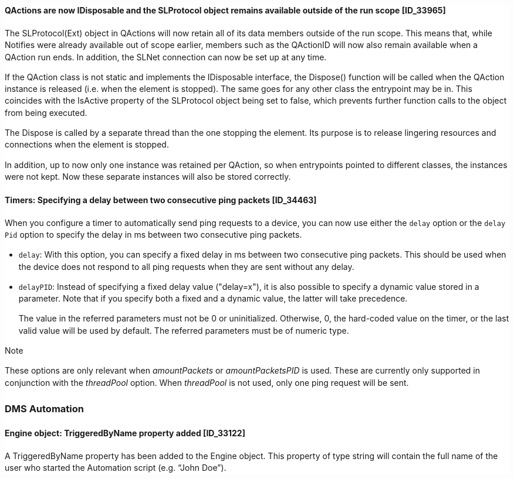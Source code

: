 #### QActions are now IDisposable and the SLProtocol object remains available outside of the run scope [ID_33965]



The SLProtocol(Ext) object in QActions will now retain all of its data members outside of the run scope. This means that, while Notifies were already available out of scope earlier, members such as the QActionID will now also remain available when a QAction run ends. In addition, the SLNet connection can now be set up at any time.

If the QAction class is not static and implements the IDisposable interface, the Dispose() function will be called when the QAction instance is released (i.e. when the element is stopped). The same goes for any other class the entrypoint may be in. This coincides with the IsActive property of the SLProtocol object being set to false, which prevents further function calls to the object from being executed.

The Dispose is called by a separate thread than the one stopping the element. Its purpose is to release lingering resources and connections when the element is stopped.

In addition, up to now only one instance was retained per QAction, so when entrypoints pointed to different classes, the instances were not kept. Now these separate instances will also be stored correctly.

#### Timers: Specifying a delay between two consecutive ping packets [ID_34463]



When you configure a timer to automatically send ping requests to a device, you can now use either the `delay` option or the `delayPid` option to specify the delay in ms between two consecutive ping packets.

- `delay`: With this option, you can specify a fixed delay in ms between two consecutive ping packets. This should be used when the device does not respond to all ping requests when they are sent without any delay.

- `delayPID`: Instead of specifying a fixed delay value ("delay=x"), it is also possible to specify a dynamic value stored in a parameter. Note that if you specify both a fixed and a dynamic value, the latter will take precedence.

    The value in the referred parameters must not be 0 or uninitialized. Otherwise, 0, the hard-coded value on the timer, or the last valid value will be used by default. The referred parameters must be of numeric type.

> [!NOTE]
> These options are only relevant when *amountPackets* or *amountPacketsPID* is used. These are currently only supported in conjunction with the *threadPool* option. When *threadPool* is not used, only one ping request will be sent.

### DMS Automation

#### Engine object: TriggeredByName property added \[ID_33122\]



A TriggeredByName property has been added to the Engine object. This property of type string will contain the full name of the user who started the Automation script (e.g. “John Doe”).
